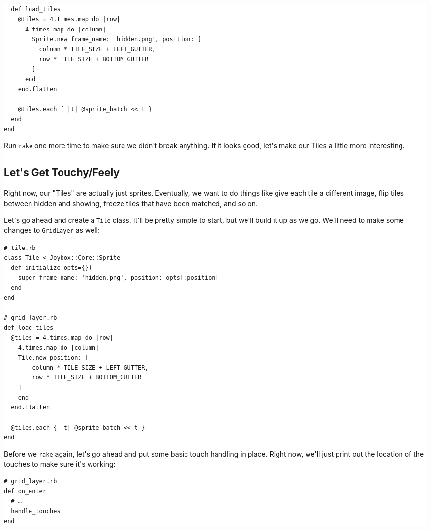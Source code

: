       def load_tiles
        @tiles = 4.times.map do |row|
          4.times.map do |column|
            Sprite.new frame_name: 'hidden.png', position: [
              column * TILE_SIZE + LEFT_GUTTER,
              row * TILE_SIZE + BOTTOM_GUTTER
            ]
          end
        end.flatten
    
        @tiles.each { |t| @sprite_batch << t }
      end
    end

Run `rake` one more time to make sure we didn't break anything. If it looks good, let's make our Tiles a little more interesting.

## Let's Get Touchy/Feely

Right now, our "Tiles" are actually just sprites. Eventually, we want to do things like give each tile a different image, flip tiles between hidden and showing, freeze tiles that have been matched, and so on.

Let's go ahead and create a `Tile` class. It'll be pretty simple to start, but we'll build it up as we go. We'll need to make some changes to `GridLayer` as well:

    # tile.rb
    class Tile < Joybox::Core::Sprite
      def initialize(opts={})
        super frame_name: 'hidden.png', position: opts[:position]
      end
    end
    
    # grid_layer.rb
    def load_tiles
      @tiles = 4.times.map do |row|
        4.times.map do |column|
        Tile.new position: [
            column * TILE_SIZE + LEFT_GUTTER,
            row * TILE_SIZE + BOTTOM_GUTTER
        ]
        end
      end.flatten

      @tiles.each { |t| @sprite_batch << t }
    end

Before we `rake` again, let's go ahead and put some basic touch handling in place. Right now, we'll just print out the location of the touches to make sure it's working:

    # grid_layer.rb
    def on_enter
      # …
      handle_touches
    end
    